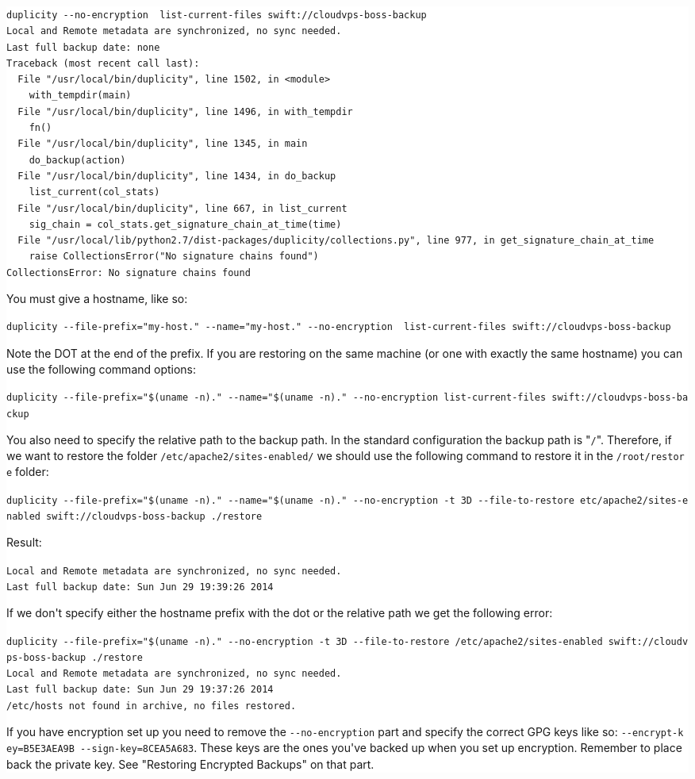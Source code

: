     duplicity --no-encryption  list-current-files swift://cloudvps-boss-backup
    Local and Remote metadata are synchronized, no sync needed.
    Last full backup date: none
    Traceback (most recent call last):
      File "/usr/local/bin/duplicity", line 1502, in <module>
        with_tempdir(main)
      File "/usr/local/bin/duplicity", line 1496, in with_tempdir
        fn()
      File "/usr/local/bin/duplicity", line 1345, in main
        do_backup(action)
      File "/usr/local/bin/duplicity", line 1434, in do_backup
        list_current(col_stats)
      File "/usr/local/bin/duplicity", line 667, in list_current
        sig_chain = col_stats.get_signature_chain_at_time(time)
      File "/usr/local/lib/python2.7/dist-packages/duplicity/collections.py", line 977, in get_signature_chain_at_time
        raise CollectionsError("No signature chains found")
    CollectionsError: No signature chains found

You must give a hostname, like so:

    duplicity --file-prefix="my-host." --name="my-host." --no-encryption  list-current-files swift://cloudvps-boss-backup

Note the DOT at the end of the prefix. If you are restoring on the same machine (or one with exactly the same hostname) you can use the following command options:

    duplicity --file-prefix="$(uname -n)." --name="$(uname -n)." --no-encryption list-current-files swift://cloudvps-boss-backup

You also need to specify the relative path to the backup path. In the standard configuration the backup path is "`/`". Therefore, if we want to restore the folder `/etc/apache2/sites-enabled/` we should use the following command to restore it in the `/root/restore` folder:

    duplicity --file-prefix="$(uname -n)." --name="$(uname -n)." --no-encryption -t 3D --file-to-restore etc/apache2/sites-enabled swift://cloudvps-boss-backup ./restore

Result:

    Local and Remote metadata are synchronized, no sync needed.
    Last full backup date: Sun Jun 29 19:39:26 2014

If we don't specify either the hostname prefix with the dot or the relative path we get the following error:

    duplicity --file-prefix="$(uname -n)." --no-encryption -t 3D --file-to-restore /etc/apache2/sites-enabled swift://cloudvps-boss-backup ./restore
    Local and Remote metadata are synchronized, no sync needed.
    Last full backup date: Sun Jun 29 19:37:26 2014
    /etc/hosts not found in archive, no files restored.

If you have encryption set up you need to remove the `--no-encryption` part and specify the correct GPG keys like so: `--encrypt-key=B5E3AEA9B --sign-key=8CEA5A683`. These keys are the ones you've backed up when you set up encryption. Remember to place back the private key. See "Restoring Encrypted Backups" on that part.
